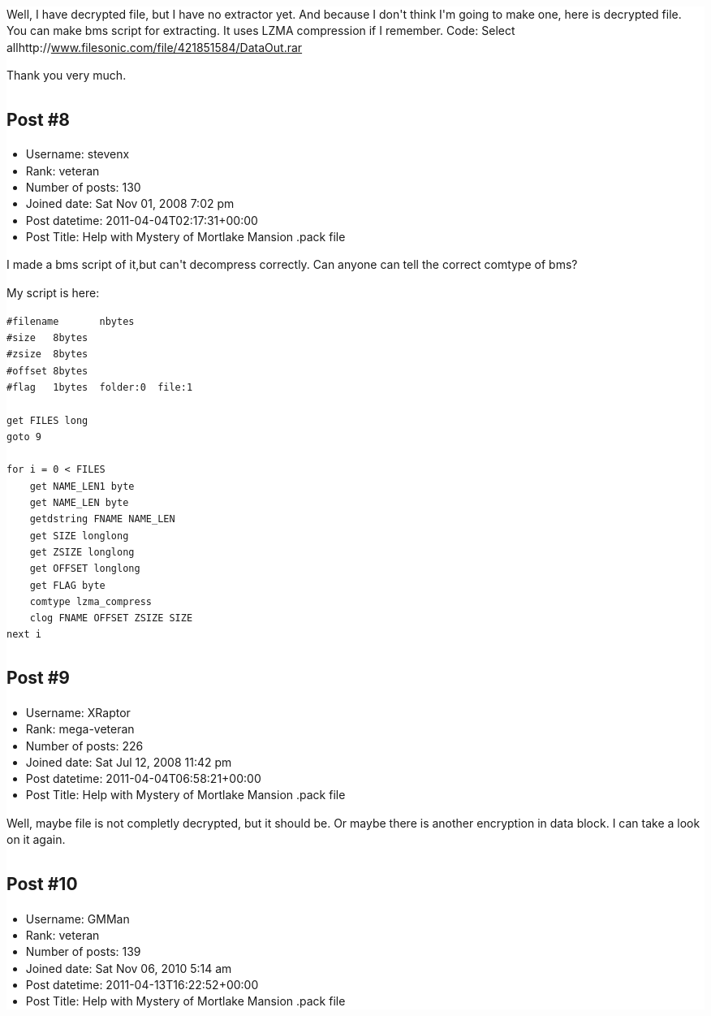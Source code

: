 Well, I have decrypted file, but I have no extractor yet. And because I don't think I'm going to make one, here is decrypted file. You can make bms script for extracting. It uses LZMA compression if I remember.
Code: Select allhttp://www.filesonic.com/file/421851584/DataOut.rar

Thank you very much.
## Post #8
- Username: stevenx
- Rank: veteran
- Number of posts: 130
- Joined date: Sat Nov 01, 2008 7:02 pm
- Post datetime: 2011-04-04T02:17:31+00:00
- Post Title: Help with Mystery of Mortlake Mansion .pack file

I made a bms script of it,but can't decompress correctly.
Can anyone can tell the correct comtype of bms?

My script is here:

```
#filename       nbytes
#size   8bytes
#zsize  8bytes
#offset 8bytes
#flag   1bytes  folder:0  file:1

get FILES long
goto 9

for i = 0 < FILES
    get NAME_LEN1 byte
    get NAME_LEN byte
    getdstring FNAME NAME_LEN
    get SIZE longlong
    get ZSIZE longlong
    get OFFSET longlong
    get FLAG byte
    comtype lzma_compress
    clog FNAME OFFSET ZSIZE SIZE
next i

```
## Post #9
- Username: XRaptor
- Rank: mega-veteran
- Number of posts: 226
- Joined date: Sat Jul 12, 2008 11:42 pm
- Post datetime: 2011-04-04T06:58:21+00:00
- Post Title: Help with Mystery of Mortlake Mansion .pack file

Well, maybe file is not completly decrypted, but it should be. Or maybe there is another encryption in data block. I can take a look on it again.
## Post #10
- Username: GMMan
- Rank: veteran
- Number of posts: 139
- Joined date: Sat Nov 06, 2010 5:14 am
- Post datetime: 2011-04-13T16:22:52+00:00
- Post Title: Help with Mystery of Mortlake Mansion .pack file
